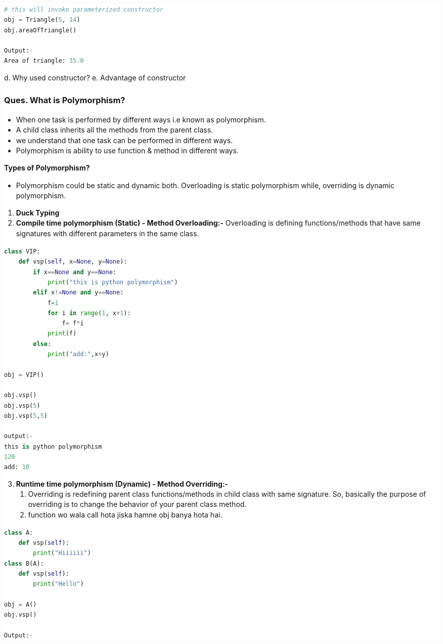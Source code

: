 ```python
# this will invoke parameterized constructor
obj = Triangle(5, 14)
obj.areaOfTriangle()

Output:-
Area of triangle: 35.0
```

d. Why used constructor?
e. Advantage of constructor



### **Ques.  What is Polymorphism?**
* When one task is performed by different ways i.e known as polymorphism.
* A child class inherits all the methods from the parent class.
* we understand that one task can be performed in different ways. 
* Polymorphism is ability to use function & method in different ways.

**Types of Polymorphism?**
* Polymorphism could be static and dynamic both. Overloading is static polymorphism while, overriding is dynamic polymorphism.
1. **Duck Typing**
2. **Compile time polymorphism (Static) - Method Overloading:-** Overloading is defining functions/methods that have same signatures with different parameters in the same class.
```python
class VIP:
    def vsp(self, x=None, y=None):
        if x==None and y==None:
            print("this is python polymorphism")
        elif x!=None and y==None:
            f=1
            for i in range(1, x+1):
                f= f*i
            print(f)
        else:
            print("add:",x+y)

obj = VIP()

obj.vsp()
obj.vsp(5)
obj.vsp(5,5)

output:-
this is python polymorphism
120
add: 10
```
3. **Runtime time polymorphism (Dynamic) - Method Overriding:-** 
   1. Overriding is redefining parent class functions/methods in child class with same signature. So, basically the purpose of overriding is to change the behavior of your parent class method.
   2. function wo wala call hota jiska hamne obj banya hota hai.
```python
class A:
    def vsp(self):
        print("Hiiiiii")
class B(A):
    def vsp(self):
        print("Hello")

obj = A()
obj.vsp()

Output:-
```